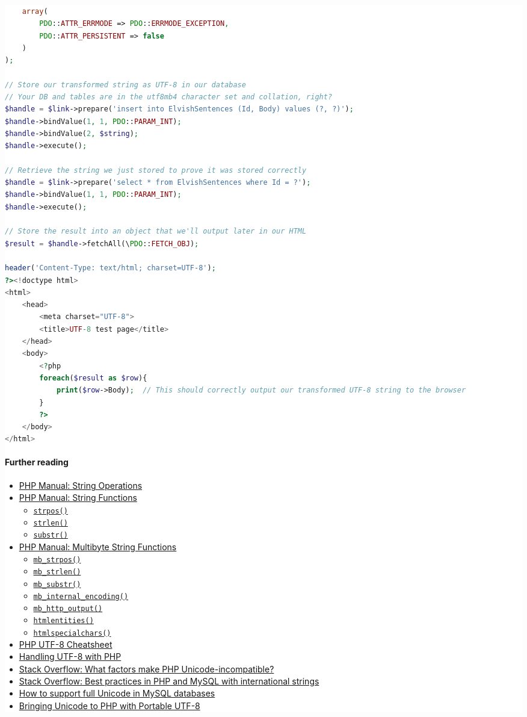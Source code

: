 ```php
    array(
        PDO::ATTR_ERRMODE => PDO::ERRMODE_EXCEPTION,
        PDO::ATTR_PERSISTENT => false
    )
);

// Store our transformed string as UTF-8 in our database
// Your DB and tables are in the utf8mb4 character set and collation, right?
$handle = $link->prepare('insert into ElvishSentences (Id, Body) values (?, ?)');
$handle->bindValue(1, 1, PDO::PARAM_INT);
$handle->bindValue(2, $string);
$handle->execute();

// Retrieve the string we just stored to prove it was stored correctly
$handle = $link->prepare('select * from ElvishSentences where Id = ?');
$handle->bindValue(1, 1, PDO::PARAM_INT);
$handle->execute();

// Store the result into an object that we'll output later in our HTML
$result = $handle->fetchAll(\PDO::FETCH_OBJ);

header('Content-Type: text/html; charset=UTF-8');
?><!doctype html>
<html>
    <head>
        <meta charset="UTF-8">
        <title>UTF-8 test page</title>
    </head>
    <body>
        <?php
        foreach($result as $row){
            print($row->Body);  // This should correctly output our transformed UTF-8 string to the browser
        }
        ?>
    </body>
</html>
```

#### Further reading

* [PHP Manual: String Operations](http://php.net/language.operators.string)
* [PHP Manual: String Functions](http://php.net/ref.strings)
    * [`strpos()`](http://php.net/function.strpos)
    * [`strlen()`](http://php.net/function.strlen)
    * [`substr()`](http://php.net/function.substr)
* [PHP Manual: Multibyte String Functions](http://php.net/ref.mbstring)
    * [`mb_strpos()`](http://php.net/function.mb-strpos)
    * [`mb_strlen()`](http://php.net/function.mb-strlen)
    * [`mb_substr()`](http://php.net/function.mb-substr)
    * [`mb_internal_encoding()`](http://php.net/function.mb-internal-encoding)
    * [`mb_http_output()`](http://php.net/function.mb-http-output)
    * [`htmlentities()`](http://php.net/function.htmlentities)
    * [`htmlspecialchars()`](http://php.net/function.htmlspecialchars)
* [PHP UTF-8 Cheatsheet](http://blog.loftdigital.com/blog/php-utf-8-cheatsheet)
* [Handling UTF-8 with PHP](http://www.phpwact.org/php/i18n/utf-8)
* [Stack Overflow: What factors make PHP Unicode-incompatible?](http://stackoverflow.com/questions/571694/what-factors-make-php-unicode-incompatible)
* [Stack Overflow: Best practices in PHP and MySQL with international strings](http://stackoverflow.com/questions/140728/best-practices-in-php-and-mysql-with-international-strings)
* [How to support full Unicode in MySQL databases](http://mathiasbynens.be/notes/mysql-utf8mb4)
* [Bringing Unicode to PHP with Portable UTF-8](http://www.sitepoint.com/bringing-unicode-to-php-with-portable-utf8/)